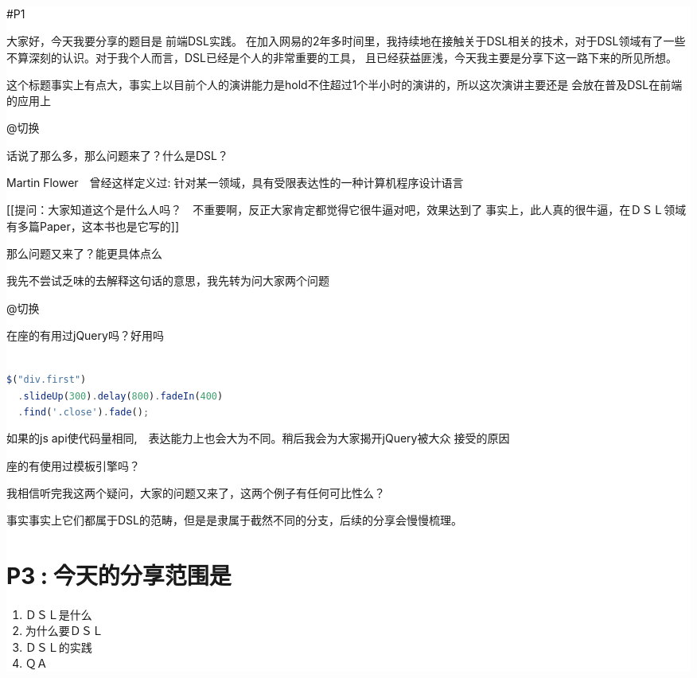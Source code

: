 
#P1

大家好，今天我要分享的题目是 前端DSL实践。
 在加入网易的2年多时间里，我持续地在接触关于DSL相关的技术，对于DSL领域有了一些不算深刻的认识。对于我个人而言，DSL已经是个人的非常重要的工具，
 且已经获益匪浅，今天我主要是分享下这一路下来的所见所想。

这个标题事实上有点大，事实上以目前个人的演讲能力是hold不住超过1个半小时的演讲的，所以这次演讲主要还是
会放在普及DSL在前端的应用上


@切换

话说了那么多，那么问题来了？什么是DSL？

Martin Flower　曾经这样定义过:
针对某一领域，具有受限表达性的一种计算机程序设计语言


[[提问：大家知道这个是什么人吗？　不重要啊，反正大家肯定都觉得它很牛逼对吧，效果达到了
事实上，此人真的很牛逼，在ＤＳＬ领域有多篇Paper，这本书也是它写的]]

那么问题又来了？能更具体点么

我先不尝试乏味的去解释这句话的意思，我先转为问大家两个问题


@切换


在座的有用过jQuery吗？好用吗

```javascript

$("div.first")
  .slideUp(300).delay(800).fadeIn(400)
  .find('.close').fade();

```

如果的js api使代码量相同,　表达能力上也会大为不同。稍后我会为大家揭开jQuery被大众
接受的原因



座的有使用过模板引擎吗？



我相信听完我这两个疑问，大家的问题又来了，这两个例子有任何可比性么？

事实事实上它们都属于DSL的范畴，但是是隶属于截然不同的分支，后续的分享会慢慢梳理。



# P3 : 今天的分享范围是


1. ＤＳＬ是什么
2. 为什么要ＤＳＬ
2. ＤＳＬ的实践
3. ＱＡ

